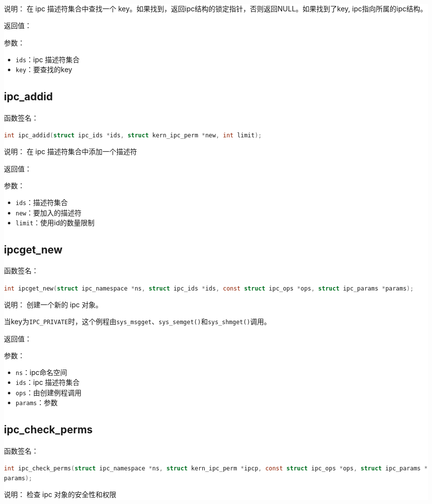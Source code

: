 说明：
在 ipc 描述符集合中查找一个 key。如果找到，返回ipc结构的锁定指针，否则返回NULL。如果找到了key, ipc指向所属的ipc结构。

返回值：

参数：
- `ids`：ipc 描述符集合
- `key`：要查找的key

## ipc_addid

函数签名：
```c
int ipc_addid(struct ipc_ids *ids, struct kern_ipc_perm *new, int limit);
```

说明：
在 ipc 描述符集合中添加一个描述符

返回值：

参数：
- `ids`：描述符集合
- `new`：要加入的描述符
- `limit`：使用id的数量限制

## ipcget_new

函数签名：
```c
int ipcget_new(struct ipc_namespace *ns, struct ipc_ids *ids, const struct ipc_ops *ops, struct ipc_params *params);
```

说明：
创建一个新的 ipc 对象。

当key为`IPC_PRIVATE`时，这个例程由`sys_msgget`、`sys_semget()`和`sys_shmget()`调用。

返回值：

参数：
- `ns`：ipc命名空间
- `ids`：ipc 描述符集合
- `ops`：由创建例程调用
- `params`：参数

## ipc_check_perms

函数签名：
```c
int ipc_check_perms(struct ipc_namespace *ns, struct kern_ipc_perm *ipcp, const struct ipc_ops *ops, struct ipc_params *params);
```

说明：
检查 ipc 对象的安全性和权限
